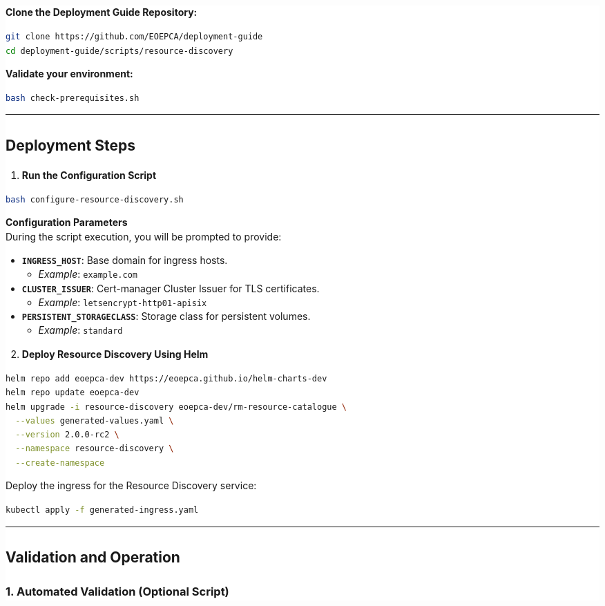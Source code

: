 **Clone the Deployment Guide Repository:**

```bash
git clone https://github.com/EOEPCA/deployment-guide
cd deployment-guide/scripts/resource-discovery
```

**Validate your environment:**

```bash
bash check-prerequisites.sh
```

---

## Deployment Steps

1. **Run the Configuration Script**

```bash
bash configure-resource-discovery.sh
```

**Configuration Parameters**  
During the script execution, you will be prompted to provide:

- **`INGRESS_HOST`**: Base domain for ingress hosts.  
    - *Example*: `example.com`
- **`CLUSTER_ISSUER`**: Cert-manager Cluster Issuer for TLS certificates.  
    - *Example*: `letsencrypt-http01-apisix`
- **`PERSISTENT_STORAGECLASS`**: Storage class for persistent volumes.  
    - *Example*: `standard`


2. **Deploy Resource Discovery Using Helm**

```bash
helm repo add eoepca-dev https://eoepca.github.io/helm-charts-dev
helm repo update eoepca-dev
helm upgrade -i resource-discovery eoepca-dev/rm-resource-catalogue \
  --values generated-values.yaml \
  --version 2.0.0-rc2 \
  --namespace resource-discovery \
  --create-namespace
```

Deploy the ingress for the Resource Discovery service:

```bash
kubectl apply -f generated-ingress.yaml
```

---

## Validation and Operation

### 1. Automated Validation (Optional Script)
